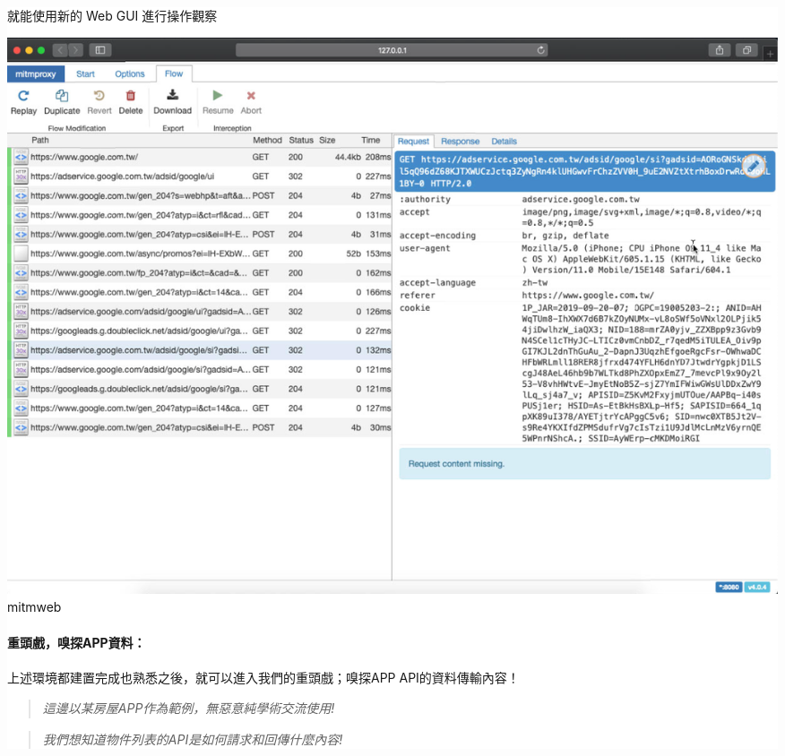 就能使用新的 Web GUI 進行操作觀察

![mitmweb](/assets/46410aaada00/1*Stbf8gUk8iXwNkozOKyOjA.png "mitmweb")
mitmweb
#### 重頭戲，嗅探APP資料：

上述環境都建置完成也熟悉之後，就可以進入我們的重頭戲；嗅探APP API的資料傳輸內容！
> _這邊以某房屋APP作為範例，無惡意純學術交流使用!_



> _我們想知道物件列表的API是如何請求和回傳什麼內容!_

